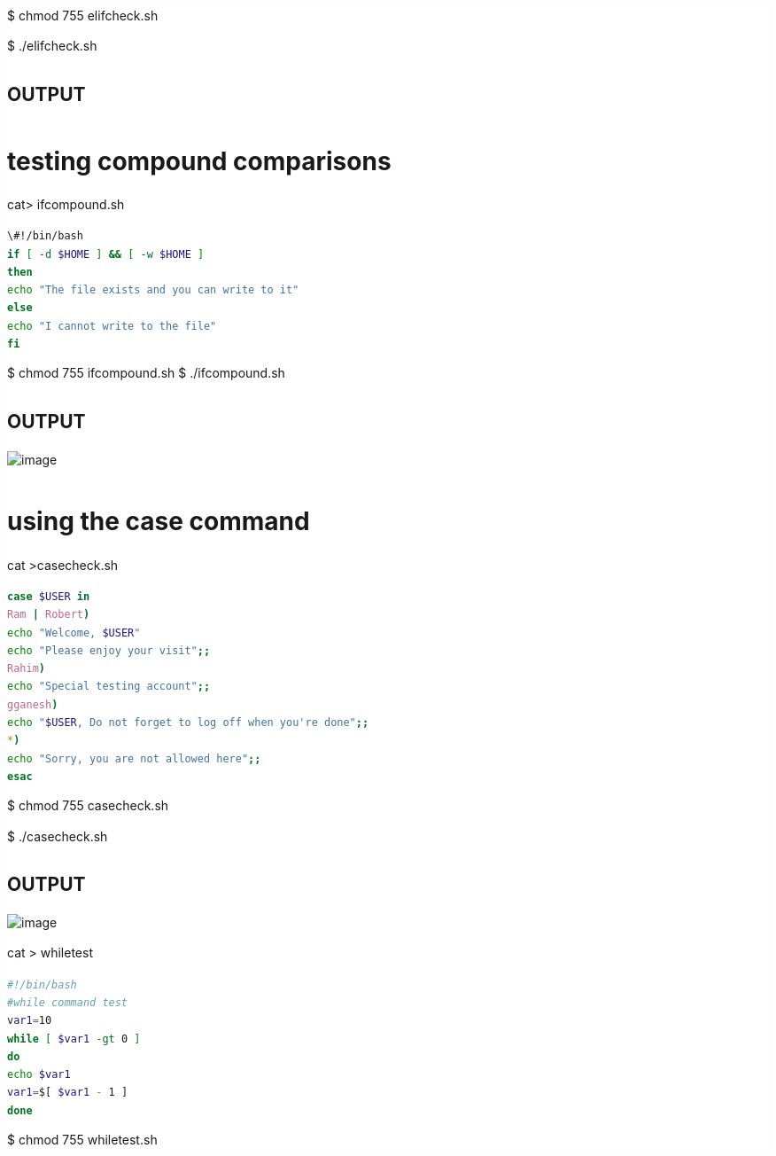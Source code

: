$ chmod 755 elifcheck.sh
 
$ ./elifcheck.sh 
## OUTPUT


# testing compound comparisons
cat> ifcompound.sh 
```bash
\#!/bin/bash
if [ -d $HOME ] && [ -w $HOME ]
then
echo "The file exists and you can write to it"
else
echo "I cannot write to the file"
fi
```
$ chmod 755 ifcompound.sh
$ ./ifcompound.sh 
## OUTPUT
<img width="581" height="347" alt="image" src="https://github.com/user-attachments/assets/139a07bd-6224-4ca4-92bb-791af55ad473" />

# using the case command
cat >casecheck.sh 
```bash
case $USER in
Ram | Robert)
echo "Welcome, $USER"
echo "Please enjoy your visit";;
Rahim)
echo "Special testing account";;
gganesh)
echo "$USER, Do not forget to log off when you're done";;
*)
echo "Sorry, you are not allowed here";;
esac
```
$ chmod 755 casecheck.sh 
 
$ ./casecheck.sh 

## OUTPUT
 <img width="612" height="598" alt="image" src="https://github.com/user-attachments/assets/cd4ee855-d48e-4825-9307-7fc745ae7862" />

cat > whiletest
```bash
#!/bin/bash
#while command test
var1=10
while [ $var1 -gt 0 ]
do
echo $var1
var1=$[ $var1 - 1 ]
done
```
$ chmod 755 whiletest.sh
 